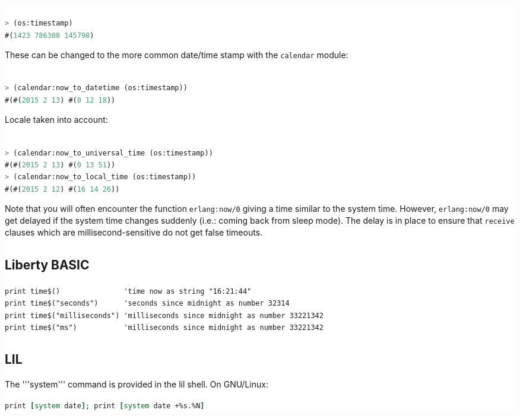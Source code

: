
```lisp

> (os:timestamp)
#(1423 786308 145798)

```


These can be changed to the more common date/time stamp with the <code>calendar</code> module:


```lisp

> (calendar:now_to_datetime (os:timestamp)) 
#(#(2015 2 13) #(0 12 18))

```


Locale taken into account:


```lisp

> (calendar:now_to_universal_time (os:timestamp))
#(#(2015 2 13) #(0 13 51))
> (calendar:now_to_local_time (os:timestamp))
#(#(2015 2 12) #(16 14 26))

```


Note that you will often encounter the function <code>erlang:now/0</code> giving a time similar to the system time. However, <code>erlang:now/0</code> may get delayed if the system time changes suddenly (i.e.: coming back from sleep mode). The delay is in place to ensure that <code>receive</code> clauses which are millisecond-sensitive do not get false timeouts.


## Liberty BASIC


```lb
print time$()               'time now as string "16:21:44"
print time$("seconds")      'seconds since midnight as number 32314
print time$("milliseconds") 'milliseconds since midnight as number 33221342
print time$("ms")           'milliseconds since midnight as number 33221342
```



## LIL

The '''system''' command is provided in the lil shell.  On GNU/Linux:

```tcl
print [system date]; print [system date +%s.%N]
```


